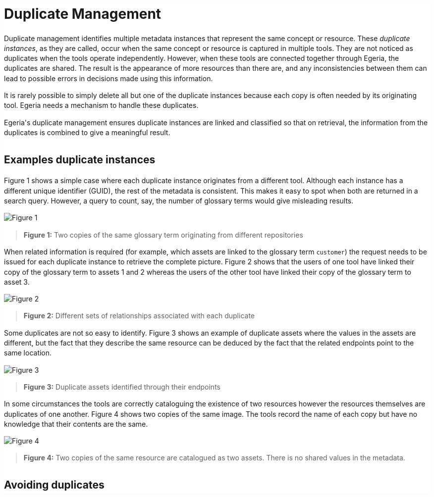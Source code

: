 


# Duplicate Management

Duplicate management identifies multiple metadata instances that represent the same concept or resource. These *duplicate instances*, as they are called, occur when the same concept or resource is captured in multiple tools.  They are not noticed as duplicates when the tools operate independently.  However, when these tools are connected together through Egeria, the duplicates are shared.  The result is the appearance of more resources than there are, and any inconsistencies between them can lead to possible errors in decisions made using this information.

It is rarely possible to simply delete all but one of the duplicate instances because each copy is often needed by its originating tool.  Egeria needs a mechanism to handle these duplicates.

Egeria's duplicate management ensures duplicate instances are linked and classified so that on retrieval, the information from the duplicates is combined to give a meaningful result.


## Examples duplicate instances

Figure 1 shows a simple case where each duplicate instance originates from a different tool.  Although each instance has a different unique identifier (GUID), the rest of the metadata is consistent.  This makes it easy to spot when both are returned in a search query.  However, a query to count, say, the number of glossary terms would give misleading results.

![Figure 1](/features/duplicate-management/simple-duplicate.svg)
> **Figure 1:** Two copies of the same glossary term originating from different repositories

When related information is required (for example, which assets are linked to the glossary term `customer`) the request needs to be issued for each duplicate instance to retrieve the complete picture.  Figure 2 shows that the users of one tool have linked their copy of the glossary term to assets 1 and 2 whereas the users of the other tool have linked their copy of the glossary term to asset 3.

![Figure 2](/features/duplicate-management/simple-duplicate-relationships.svg)
> **Figure 2:** Different sets of relationships associated with each duplicate

Some duplicates are not so easy to identify.  Figure 3 shows an example of duplicate assets where the values in the assets are different, but the fact that they describe the same resource can be deduced by the fact that the related endpoints point to the same location.

![Figure 3](/features/duplicate-management/subtle-duplicate.svg)
>**Figure 3:** Duplicate assets identified through their endpoints

In some circumstances the tools are correctly cataloguing the existence of two resources however the resources themselves are duplicates of one another.  Figure 4 shows two copies of the same image.  The tools record the name of each copy but have no knowledge that their contents are the same.

![Figure 4](/features/duplicate-management/duplicate-resource.png)
> **Figure 4:** Two copies of the same resource are catalogued as two assets.  There is no shared values in the metadata.


## Avoiding duplicates
